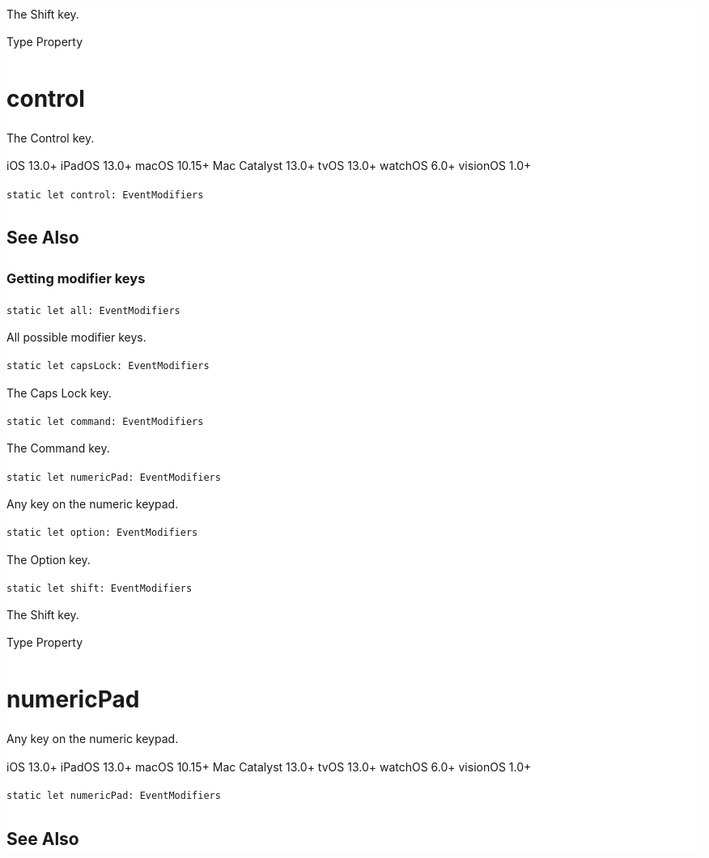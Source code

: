 The Shift key.

Type Property

# control

The Control key.

iOS 13.0+  iPadOS 13.0+  macOS 10.15+  Mac Catalyst 13.0+  tvOS 13.0+  watchOS
6.0+  visionOS 1.0+

    
    
    static let control: EventModifiers

## See Also

### Getting modifier keys

`static let all: EventModifiers`

All possible modifier keys.

`static let capsLock: EventModifiers`

The Caps Lock key.

`static let command: EventModifiers`

The Command key.

`static let numericPad: EventModifiers`

Any key on the numeric keypad.

`static let option: EventModifiers`

The Option key.

`static let shift: EventModifiers`

The Shift key.

Type Property

# numericPad

Any key on the numeric keypad.

iOS 13.0+  iPadOS 13.0+  macOS 10.15+  Mac Catalyst 13.0+  tvOS 13.0+  watchOS
6.0+  visionOS 1.0+

    
    
    static let numericPad: EventModifiers

## See Also
